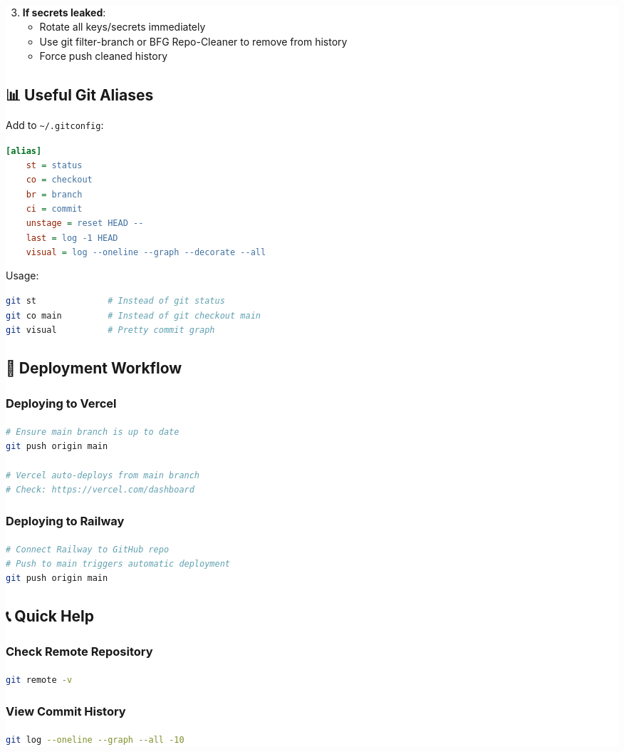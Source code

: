 3. **If secrets leaked**:
   - Rotate all keys/secrets immediately
   - Use git filter-branch or BFG Repo-Cleaner to remove from history
   - Force push cleaned history

## 📊 Useful Git Aliases

Add to `~/.gitconfig`:
```ini
[alias]
    st = status
    co = checkout
    br = branch
    ci = commit
    unstage = reset HEAD --
    last = log -1 HEAD
    visual = log --oneline --graph --decorate --all
```

Usage:
```bash
git st              # Instead of git status
git co main         # Instead of git checkout main
git visual          # Pretty commit graph
```

## 🚀 Deployment Workflow

### Deploying to Vercel
```bash
# Ensure main branch is up to date
git push origin main

# Vercel auto-deploys from main branch
# Check: https://vercel.com/dashboard
```

### Deploying to Railway
```bash
# Connect Railway to GitHub repo
# Push to main triggers automatic deployment
git push origin main
```

## 📞 Quick Help

### Check Remote Repository
```bash
git remote -v
```

### View Commit History
```bash
git log --oneline --graph --all -10
```

